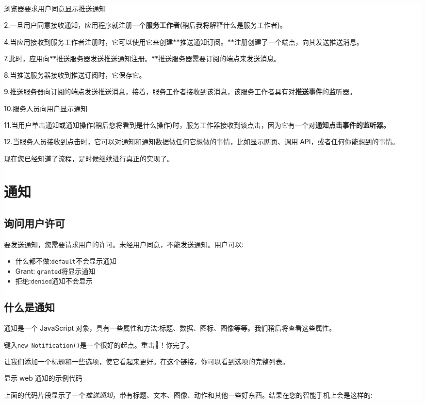 浏览器要求用户同意显示推送通知

2.一旦用户同意接收通知，应用程序就注册一个**服务工作者**(稍后我将解释什么是服务工作者)。

4.当应用接收到服务工作者注册时，它可以使用它来创建**推送通知订阅。**注册创建了一个端点，向其发送推送消息。

7.此时，应用向**推送服务器发送推送通知注册。**推送服务器需要订阅的端点来发送消息。

8.当推送服务器接收到推送订阅时，它保存它。

9.推送服务器向订阅的端点发送推送消息，接着，服务工作者接收到该消息，该服务工作者具有对**推送事件**的监听器。

10.服务人员向用户显示通知

11.当用户单击通知或通知操作(稍后您将看到是什么操作)时，服务工作器接收到该点击，因为它有一个对**通知点击事件的监听器。**

12.当服务人员接收到点击时，它可以对通知和通知数据做任何它想做的事情，比如显示网页、调用 API，或者任何你能想到的事情。

现在您已经知道了流程，是时候继续进行真正的实现了。

# 通知

## 询问用户许可

要发送通知，您需要请求用户的许可。未经用户同意，不能发送通知。用户可以:

*   什么都不做:`default`不会显示通知
*   Grant: `granted`将显示通知
*   拒绝:`denied`通知不会显示

## 什么是通知

通知是一个 JavaScript 对象，具有一些属性和方法:标题、数据、图标、图像等等。我们稍后将查看这些属性。

键入`new Notification()`是一个很好的起点。重击🤟！你完了。

让我们添加一个标题和一些选项，使它看起来更好。在这个链接，你可以看到选项的完整列表。

显示 web 通知的示例代码

上面的代码片段显示了一个*推送通知*，带有标题、文本、图像、动作和其他一些好东西。结果在您的智能手机上会是这样的:
